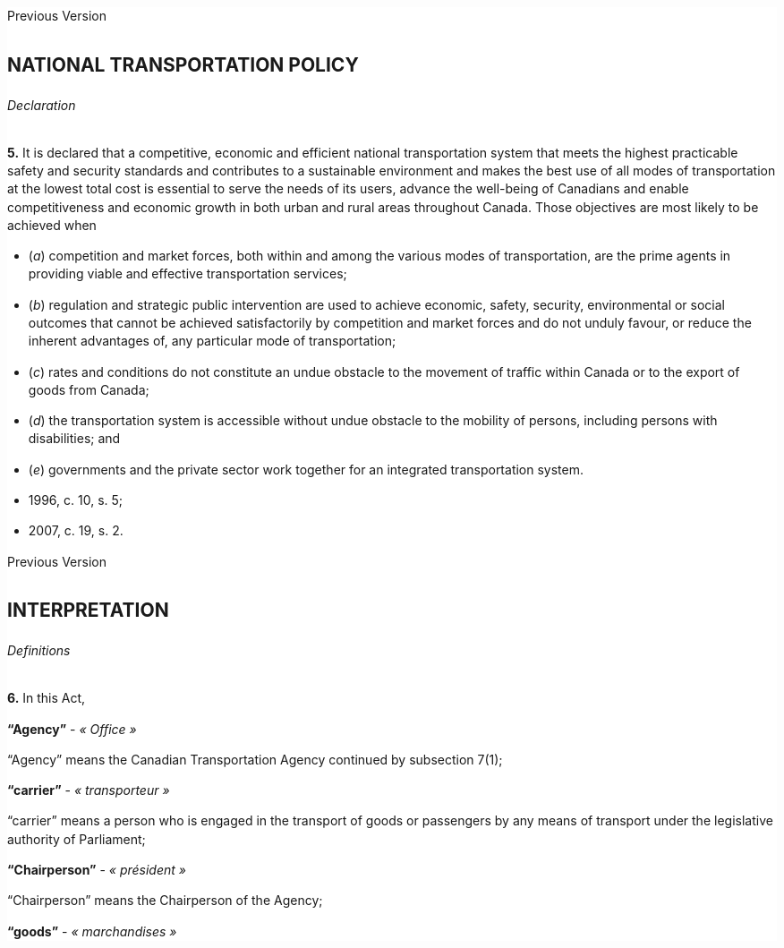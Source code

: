 Previous Version

## NATIONAL TRANSPORTATION POLICY

###### Declaration

**5.** It is declared that a competitive, economic and efficient national transportation system that meets the highest practicable safety and security standards and contributes to a sustainable environment and makes the best use of all modes of transportation at the lowest total cost is essential to serve the needs of its users, advance the well-being of Canadians and enable competitiveness and economic growth in both urban and rural areas throughout Canada. Those objectives are most likely to be achieved when

  * (_a_) competition and market forces, both within and among the various modes of transportation, are the prime agents in providing viable and effective transportation services;

  * (_b_) regulation and strategic public intervention are used to achieve economic, safety, security, environmental or social outcomes that cannot be achieved satisfactorily by competition and market forces and do not unduly favour, or reduce the inherent advantages of, any particular mode of transportation;

  * (_c_) rates and conditions do not constitute an undue obstacle to the movement of traffic within Canada or to the export of goods from Canada;

  * (_d_) the transportation system is accessible without undue obstacle to the mobility of persons, including persons with disabilities; and

  * (_e_) governments and the private sector work together for an integrated transportation system.

  * 1996, c. 10, s. 5;
  * 2007, c. 19, s. 2.

Previous Version

## INTERPRETATION

###### Definitions

**6.** In this Act,

**“Agency”** - _« Office »_

    

“Agency” means the Canadian Transportation Agency continued by subsection 7(1);

**“carrier”** - _« transporteur »_

    

“carrier” means a person who is engaged in the transport of goods or passengers by any means of transport under the legislative authority of Parliament;

**“Chairperson”** - _« président »_

    

“Chairperson” means the Chairperson of the Agency;

**“goods”** - _« marchandises »_
